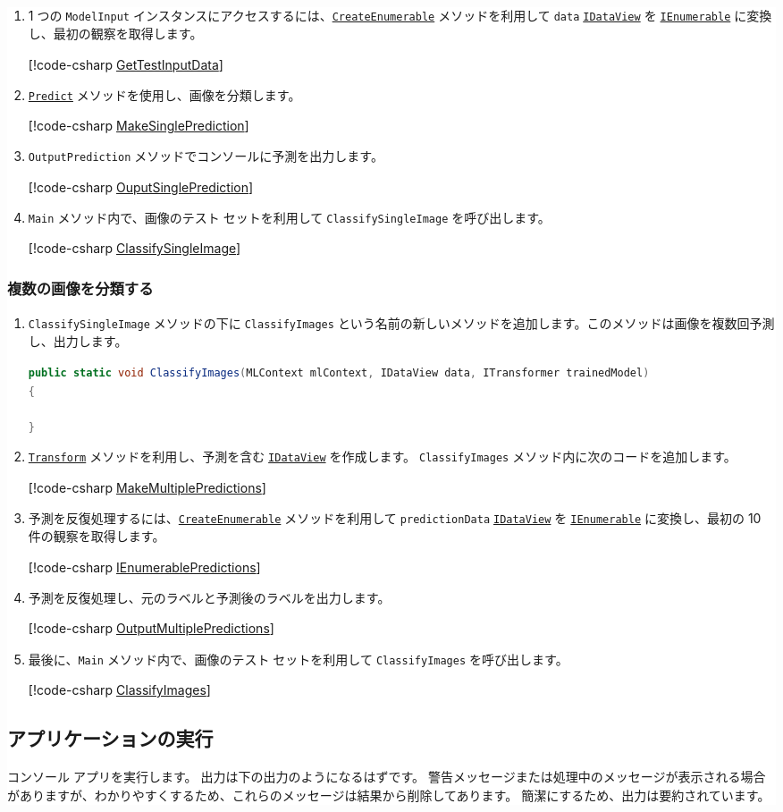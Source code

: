 1. 1 つの `ModelInput` インスタンスにアクセスするには、[`CreateEnumerable`](xref:Microsoft.ML.DataOperationsCatalog.CreateEnumerable%2A) メソッドを利用して `data` [`IDataView`](xref:Microsoft.ML.IDataView) を [`IEnumerable`](xref:System.Collections.Generic.IEnumerable%601) に変換し、最初の観察を取得します。

    [!code-csharp [GetTestInputData](~/machinelearning-samples/samples/csharp/getting-started/DeepLearning_ImageClassification_Binary/DeepLearning_ImageClassification/Program.cs#L75)]

1. [`Predict`](xref:Microsoft.ML.PredictionEngine%602.Predict%2A) メソッドを使用し、画像を分類します。

    [!code-csharp [MakeSinglePrediction](~/machinelearning-samples/samples/csharp/getting-started/DeepLearning_ImageClassification_Binary/DeepLearning_ImageClassification/Program.cs#L77)]

1. `OutputPrediction` メソッドでコンソールに予測を出力します。

    [!code-csharp [OuputSinglePrediction](~/machinelearning-samples/samples/csharp/getting-started/DeepLearning_ImageClassification_Binary/DeepLearning_ImageClassification/Program.cs#L79-L80)]

1. `Main` メソッド内で、画像のテスト セットを利用して `ClassifySingleImage` を呼び出します。

    [!code-csharp [ClassifySingleImage](~/machinelearning-samples/samples/csharp/getting-started/DeepLearning_ImageClassification_Binary/DeepLearning_ImageClassification/Program.cs#L64)]

### <a name="classify-multiple-images"></a>複数の画像を分類する

1. `ClassifySingleImage` メソッドの下に `ClassifyImages` という名前の新しいメソッドを追加します。このメソッドは画像を複数回予測し、出力します。

    ```csharp
    public static void ClassifyImages(MLContext mlContext, IDataView data, ITransformer trainedModel)
    {

    }
    ```

1. [`Transform`](xref:Microsoft.ML.ITransformer.Transform%2A) メソッドを利用し、予測を含む [`IDataView`](xref:Microsoft.ML.IDataView) を作成します。 `ClassifyImages` メソッド内に次のコードを追加します。

    [!code-csharp [MakeMultiplePredictions](~/machinelearning-samples/samples/csharp/getting-started/DeepLearning_ImageClassification_Binary/DeepLearning_ImageClassification/Program.cs#L85)]

1. 予測を反復処理するには、[`CreateEnumerable`](xref:Microsoft.ML.DataOperationsCatalog.CreateEnumerable%2A) メソッドを利用して `predictionData` [`IDataView`](xref:Microsoft.ML.IDataView) を [`IEnumerable`](xref:System.Collections.Generic.IEnumerable%601) に変換し、最初の 10 件の観察を取得します。

    [!code-csharp [IEnumerablePredictions](~/machinelearning-samples/samples/csharp/getting-started/DeepLearning_ImageClassification_Binary/DeepLearning_ImageClassification/Program.cs#L87)]

1. 予測を反復処理し、元のラベルと予測後のラベルを出力します。

    [!code-csharp [OutputMultiplePredictions](~/machinelearning-samples/samples/csharp/getting-started/DeepLearning_ImageClassification_Binary/DeepLearning_ImageClassification/Program.cs#L89-L93)]

1. 最後に、`Main` メソッド内で、画像のテスト セットを利用して `ClassifyImages` を呼び出します。

    [!code-csharp [ClassifyImages](~/machinelearning-samples/samples/csharp/getting-started/DeepLearning_ImageClassification_Binary/DeepLearning_ImageClassification/Program.cs#L66)]

## <a name="run-the-application"></a>アプリケーションの実行

コンソール アプリを実行します。 出力は下の出力のようになるはずです。 警告メッセージまたは処理中のメッセージが表示される場合がありますが、わかりやすくするため、これらのメッセージは結果から削除してあります。 簡潔にするため、出力は要約されています。
